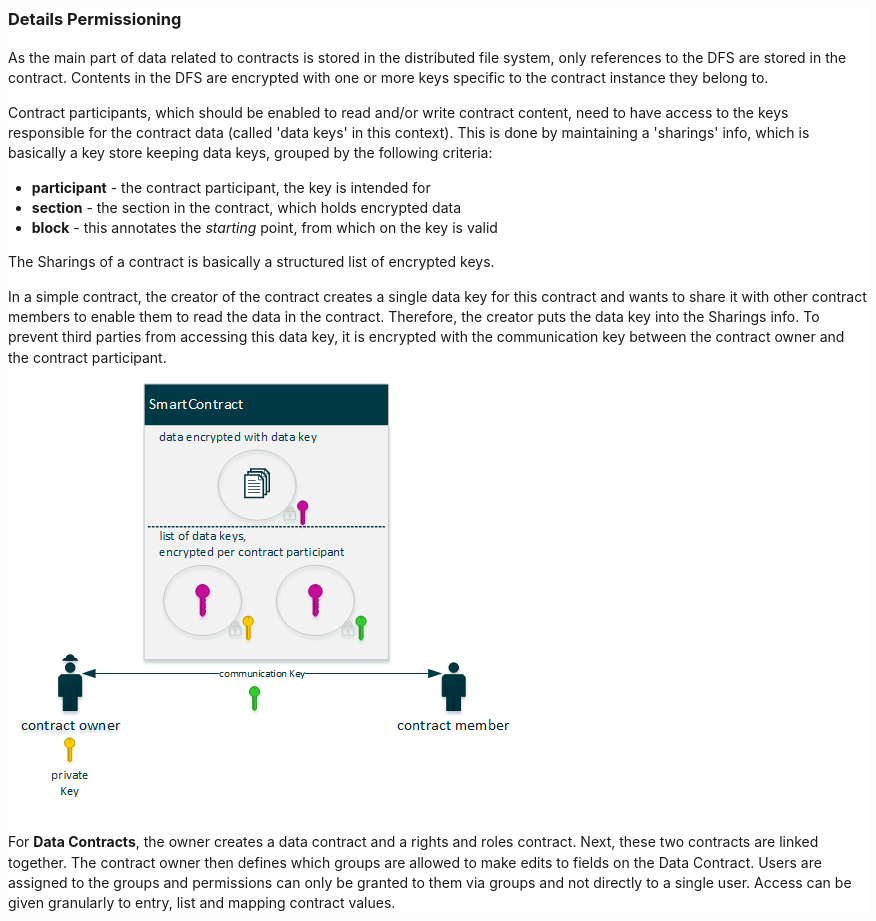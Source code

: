 
### Details Permissioning
As the main part of data related to contracts is stored in the distributed file system, only references to the DFS are stored in the contract. Contents in the DFS are encrypted with one or more keys specific to the contract instance they belong to.

Contract participants, which should be enabled to read and/or write contract content, need to have access to the keys responsible for the contract data (called 'data keys' in this context). This is done by maintaining a 'sharings' info, which is basically a key store keeping data keys, grouped by the following criteria:
- **participant** - the contract participant, the key is intended for
- **section** - the section in the contract, which holds encrypted data
- **block** - this annotates the _starting_ point, from which on the key is valid

The Sharings of a contract is basically a structured list of encrypted keys.

In a simple contract, the creator of the contract creates a single data key for this contract and wants to share it with other contract members to enable them to read the data in the contract. Therefore, the creator puts the data key into the Sharings info. To prevent third parties from accessing this data key, it is encrypted with the communication key between the contract owner and the contract participant.

![sharings - schema](/docs/4000_developers/4100_concepts/img/sharings_schema.png)

For **Data Contracts**, the owner creates a data contract and a rights and roles contract. Next, these two contracts are linked together.
The contract owner then defines which groups are allowed to make edits to fields on the Data Contract. Users are assigned to the groups and permissions can only be granted to them via groups and not directly to a single user.
Access can be given granularly to entry, list and mapping contract values.
